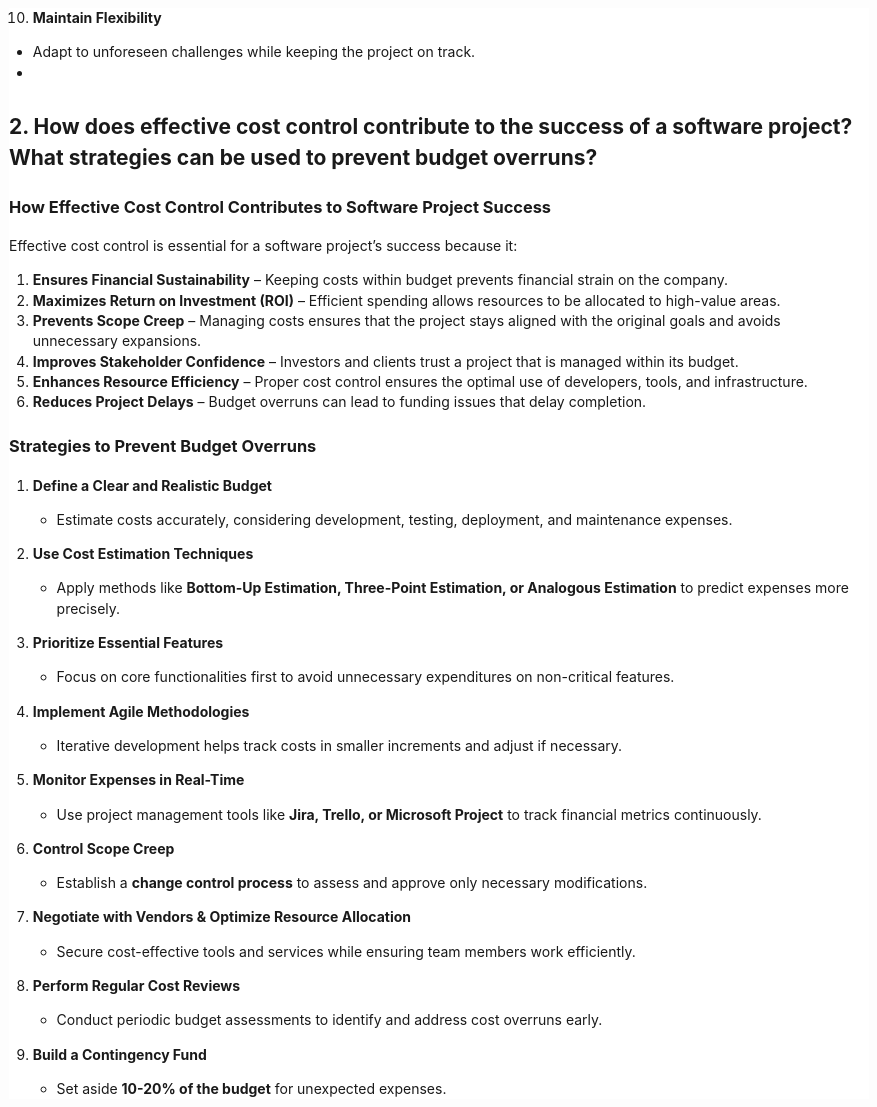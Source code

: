 10. **Maintain Flexibility**  
   - Adapt to unforeseen challenges while keeping the project on track.
   -   
## 2. How does effective cost control contribute to the success of a software project? What strategies can be used to prevent budget overruns?
### **How Effective Cost Control Contributes to Software Project Success**  

Effective cost control is essential for a software project’s success because it:  

1. **Ensures Financial Sustainability** – Keeping costs within budget prevents financial strain on the company.  
2. **Maximizes Return on Investment (ROI)** – Efficient spending allows resources to be allocated to high-value areas.  
3. **Prevents Scope Creep** – Managing costs ensures that the project stays aligned with the original goals and avoids unnecessary expansions.  
4. **Improves Stakeholder Confidence** – Investors and clients trust a project that is managed within its budget.  
5. **Enhances Resource Efficiency** – Proper cost control ensures the optimal use of developers, tools, and infrastructure.  
6. **Reduces Project Delays** – Budget overruns can lead to funding issues that delay completion.  

### **Strategies to Prevent Budget Overruns**  

1. **Define a Clear and Realistic Budget**  
   - Estimate costs accurately, considering development, testing, deployment, and maintenance expenses.  

2. **Use Cost Estimation Techniques**  
   - Apply methods like **Bottom-Up Estimation, Three-Point Estimation, or Analogous Estimation** to predict expenses more precisely.  

3. **Prioritize Essential Features**  
   - Focus on core functionalities first to avoid unnecessary expenditures on non-critical features.  

4. **Implement Agile Methodologies**  
   - Iterative development helps track costs in smaller increments and adjust if necessary.  

5. **Monitor Expenses in Real-Time**  
   - Use project management tools like **Jira, Trello, or Microsoft Project** to track financial metrics continuously.  

6. **Control Scope Creep**  
   - Establish a **change control process** to assess and approve only necessary modifications.  

7. **Negotiate with Vendors & Optimize Resource Allocation**  
   - Secure cost-effective tools and services while ensuring team members work efficiently.  

8. **Perform Regular Cost Reviews**  
   - Conduct periodic budget assessments to identify and address cost overruns early.  

9. **Build a Contingency Fund**  
   - Set aside **10-20% of the budget** for unexpected expenses.  
